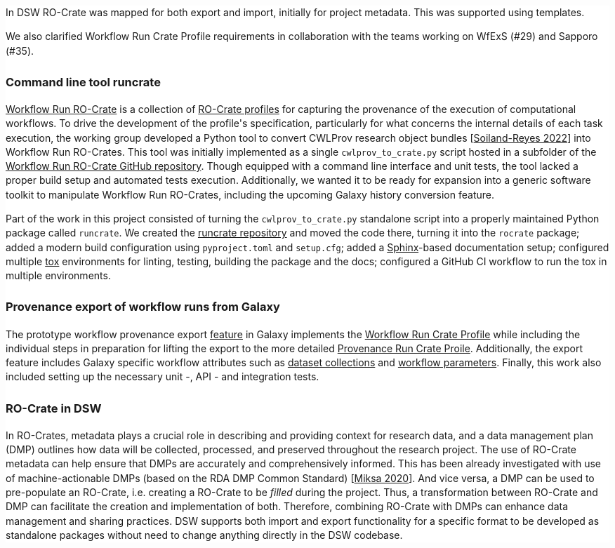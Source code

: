 In DSW RO-Crate was mapped for both export and import, initially for project metadata. This was supported using templates.

We also clarified Workflow Run Crate Profile requirements in collaboration with the teams working on WfExS (#29) and Sapporo (#35). 


### Command line tool runcrate

[Workflow Run RO-Crate](https://www.researchobject.org/workflow-run-crate/profiles/) is a collection of [RO-Crate profiles](https://www.researchobject.org/ro-crate/profiles.html) for capturing the provenance of the execution of computational workflows. To drive the development of the profile's specification, particularly for what concerns the internal details of each task execution, the working group developed a Python tool to convert CWLProv research object bundles [[Soiland-Reyes 2022]] into Workflow Run RO-Crates. This tool was initially implemented as a single `cwlprov_to_crate.py` script hosted in a subfolder of the [Workflow Run RO-Crate GitHub repository](https://github.com/ResearchObject/workflow-run-crate). Though equipped with a command line interface and unit tests, the tool lacked a proper build setup and automated tests execution. Additionally, we wanted it to be ready for expansion into a generic software toolkit to manipulate Workflow Run RO-Crates, including the upcoming Galaxy history conversion feature.

Part of the work in this project consisted of turning the `cwlprov_to_crate.py` standalone script into a properly maintained Python package called `runcrate`. We created the [runcrate repository](https://github.com/ResearchObject/runcrate) and moved the code there, turning it into the `rocrate` package; added a modern build configuration using `pyproject.toml` and `setup.cfg`; added a [Sphinx](https://www.sphinx-doc.org/en/master/)-based documentation setup; configured multiple [tox](https://tox.wiki/en/latest/) environments for linting, testing, building the package and the docs; configured a GitHub CI workflow to run the tox in multiple environments.


### Provenance export of workflow runs from Galaxy

The prototype workflow provenance export [feature](https://github.com/galaxyproject/galaxy/pull/15101) in Galaxy implements the [Workflow Run Crate Profile](https://www.researchobject.org/workflow-run-crate/profiles/workflow_run_crate) while including the individual steps in preparation for lifting the export to the more detailed [Provenance Run Crate Proile](https://www.researchobject.org/workflow-run-crate/profiles/provenance_run_crate). Additionally, the export feature includes Galaxy specific workflow attributes such as [dataset collections](https://training.galaxyproject.org/training-material/topics/galaxy-interface/tutorials/collections/tutorial.html) and [workflow parameters](https://training.galaxyproject.org/training-material/topics/galaxy-interface/tutorials/workflow-parameters/tutorial.html). Finally, this work also included setting up the necessary unit -, API - and integration tests.

### RO-Crate in DSW

In RO-Crates, metadata plays a crucial role in describing and providing context for research data, and a data management plan (DMP) outlines how data will be collected, processed, and preserved throughout the research project. The use of RO-Crate metadata can help ensure that DMPs are accurately and comprehensively informed. This has been already investigated with use of machine-actionable DMPs (based on the RDA DMP Common Standard) [[Miksa 2020]]. And vice versa, a DMP can be used to pre-populate an RO-Crate, i.e. creating a RO-Crate to be *filled* during the project. Thus, a transformation between RO-Crate and DMP can facilitate the creation and implementation of both. Therefore, combining RO-Crate with DMPs can enhance data management and sharing practices. DSW supports both import and export functionality for a specific format to be developed as standalone packages without need to change anything directly in the DSW codebase.


[Afgan 2018]: https://doi.org/10.1093/nar/gky379 "The Galaxy platform for accessible, reproducible and collaborative biomedical analyses"
[Arend 2022]: https://doi.org/10.37044/osf.io/c724r "Plant data exchange and standard interoperability"
[Chilton 2023]: https://gxy.io/GTN:T00160 "Rule Based Uploader"
[De Geest 2022]: https://doi.org/10.3897/rio.8.e95164 "Enhancing RDM in Galaxy by integrating RO-Crate"
[Hooft 2019]: https://doi.org/10.5281/zenodo.3351949 "Data Stewardship Mindmap"
[Miksa 2020]: https://doi.org/10.4126/FRL01-006423291 "Research Object Crates and Machine-actionable Data Management Plans"
[Pergl 2019]: https://doi.org/10.5334/dsj-2019-059 "Data stewardship wizard"
[Soiland-Reyes 2022]: https://doi.org/10.3233/ds-210053 "Packaging research artefacts with RO-crate"